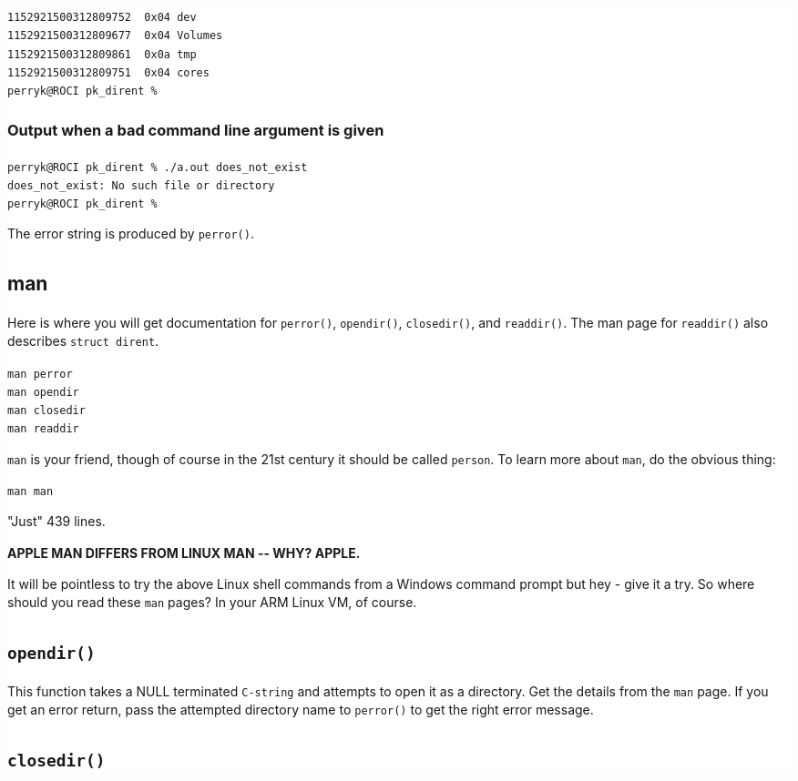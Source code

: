 ```text
1152921500312809752  0x04 dev
1152921500312809677  0x04 Volumes
1152921500312809861  0x0a tmp
1152921500312809751  0x04 cores
perryk@ROCI pk_dirent % 
```

### Output when a bad command line argument is given

```text
perryk@ROCI pk_dirent % ./a.out does_not_exist  
does_not_exist: No such file or directory
perryk@ROCI pk_dirent % 
```

The error string is produced by `perror()`.

## man

Here is where you will get documentation for `perror()`, `opendir()`,
`closedir()`, and `readdir()`. The man page for `readdir()` also
describes `struct dirent`.

```text
man perror
man opendir
man closedir
man readdir
```

`man` is your friend, though of course in the 21st century it should be
called `person`. To learn more about `man`, do the obvious thing:

```text
man man
```

"Just" 439 lines.

**APPLE MAN DIFFERS FROM LINUX MAN -- WHY? APPLE.**

It will be pointless to try the above Linux shell commands from a
Windows command prompt but hey - give it a try. So where should you read
these `man` pages? In your ARM Linux VM, of course.

## `opendir()`

This function takes a NULL terminated `C-string` and attempts to open it
as a directory. Get the details from the `man` page. If you get an error
return, pass the attempted directory name to `perror()` to get the right
error message.

## `closedir()`
